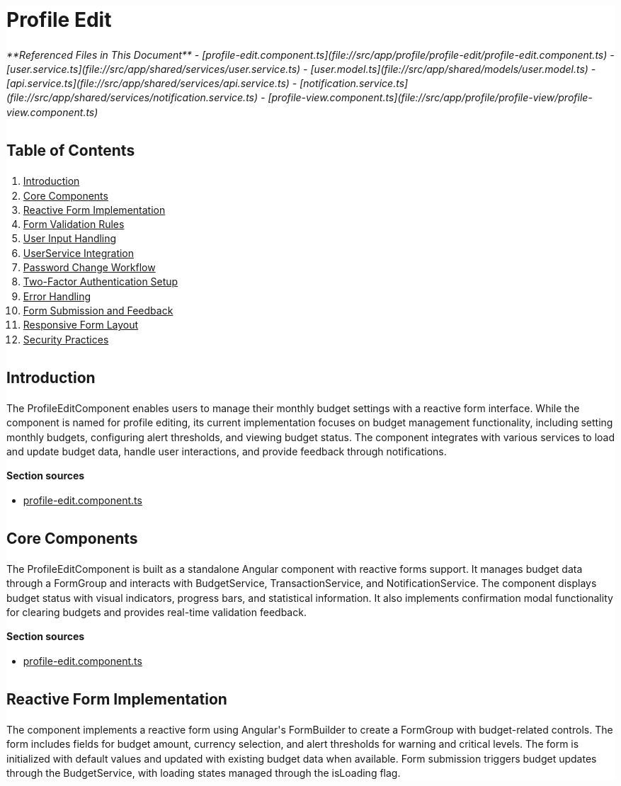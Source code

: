 # Profile Edit

<cite>
**Referenced Files in This Document**   
- [profile-edit.component.ts](file://src/app/profile/profile-edit/profile-edit.component.ts)
- [user.service.ts](file://src/app/shared/services/user.service.ts)
- [user.model.ts](file://src/app/shared/models/user.model.ts)
- [api.service.ts](file://src/app/shared/services/api.service.ts)
- [notification.service.ts](file://src/app/shared/services/notification.service.ts)
- [profile-view.component.ts](file://src/app/profile/profile-view/profile-view.component.ts)
</cite>

## Table of Contents
1. [Introduction](#introduction)
2. [Core Components](#core-components)
3. [Reactive Form Implementation](#reactive-form-implementation)
4. [Form Validation Rules](#form-validation-rules)
5. [User Input Handling](#user-input-handling)
6. [UserService Integration](#userservice-integration)
7. [Password Change Workflow](#password-change-workflow)
8. [Two-Factor Authentication Setup](#two-factor-authentication-setup)
9. [Error Handling](#error-handling)
10. [Form Submission and Feedback](#form-submission-and-feedback)
11. [Responsive Form Layout](#responsive-form-layout)
12. [Security Practices](#security-practices)

## Introduction
The ProfileEditComponent enables users to manage their monthly budget settings with a reactive form interface. While the component is named for profile editing, its current implementation focuses on budget management functionality, including setting monthly budgets, configuring alert thresholds, and viewing budget status. The component integrates with various services to load and update budget data, handle user interactions, and provide feedback through notifications.

**Section sources**
- [profile-edit.component.ts](file://src/app/profile/profile-edit/profile-edit.component.ts#L1-L514)

## Core Components
The ProfileEditComponent is built as a standalone Angular component with reactive forms support. It manages budget data through a FormGroup and interacts with BudgetService, TransactionService, and NotificationService. The component displays budget status with visual indicators, progress bars, and statistical information. It also implements confirmation modal functionality for clearing budgets and provides real-time validation feedback.

**Section sources**
- [profile-edit.component.ts](file://src/app/profile/profile-edit/profile-edit.component.ts#L1-L514)

## Reactive Form Implementation
The component implements a reactive form using Angular's FormBuilder to create a FormGroup with budget-related controls. The form includes fields for budget amount, currency selection, and alert thresholds for warning and critical levels. The form is initialized with default values and updated with existing budget data when available. Form submission triggers budget updates through the BudgetService, with loading states managed through the isLoading flag.
